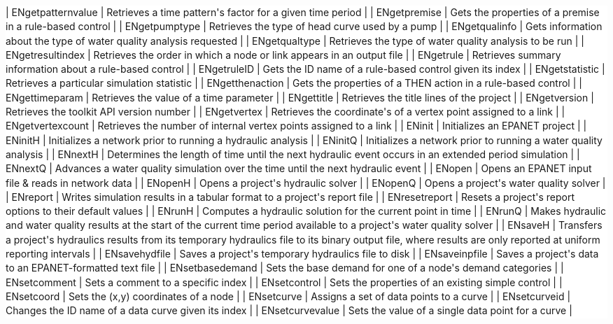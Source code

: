 | ENgetpatternvalue        | Retrieves a time pattern's factor for a given time period |
| ENgetpremise             | Gets the properties of a premise in a rule-based control |
| ENgetpumptype            | Retrieves the type of head curve used by a pump |
| ENgetqualinfo            | Gets information about the type of water quality analysis requested |
| ENgetqualtype            | Retrieves the type of water quality analysis to be run |
| ENgetresultindex         | Retrieves the order in which a node or link appears in an output file |
| ENgetrule                | Retrieves summary information about a rule-based control |
| ENgetruleID              | Gets the ID name of a rule-based control given its index |
| ENgetstatistic           | Retrieves a particular simulation statistic |
| ENgetthenaction          | Gets the properties of a THEN action in a rule-based control |
| ENgettimeparam           | Retrieves the value of a time parameter |
| ENgettitle               | Retrieves the title lines of the project |
| ENgetversion             | Retrieves the toolkit API version number |
| ENgetvertex              | Retrieves the coordinate's of a vertex point assigned to a link |
| ENgetvertexcount         | Retrieves the number of internal vertex points assigned to a link |
| ENinit                   | Initializes an EPANET project |
| ENinitH                  | Initializes a network prior to running a hydraulic analysis |
| ENinitQ                  | Initializes a network prior to running a water quality analysis |
| ENnextH                  | Determines the length of time until the next hydraulic event occurs in an extended period simulation |
| ENnextQ                  | Advances a water quality simulation over the time until the next hydraulic event |
| ENopen                   | Opens an EPANET input file & reads in network data |
| ENopenH                  | Opens a project's hydraulic solver |
| ENopenQ                  | Opens a project's water quality solver |
| ENreport                 | Writes simulation results in a tabular format to a project's report file |
| ENresetreport            | Resets a project's report options to their default values |
| ENrunH                   | Computes a hydraulic solution for the current point in time |
| ENrunQ                   | Makes hydraulic and water quality results at the start of the current time period available to a project's water quality solver |
| ENsaveH                  | Transfers a project's hydraulics results from its temporary hydraulics file to its binary output file, where results are only reported at uniform reporting intervals |
| ENsavehydfile            | Saves a project's temporary hydraulics file to disk |
| ENsaveinpfile            | Saves a project's data to an EPANET-formatted text file |
| ENsetbasedemand          | Sets the base demand for one of a node's demand categories |
| ENsetcomment             | Sets a comment to a specific index |
| ENsetcontrol             | Sets the properties of an existing simple control |
| ENsetcoord               | Sets the (x,y) coordinates of a node |
| ENsetcurve               | Assigns a set of data points to a curve |
| ENsetcurveid             | Changes the ID name of a data curve given its index |
| ENsetcurvevalue          | Sets the value of a single data point for a curve |